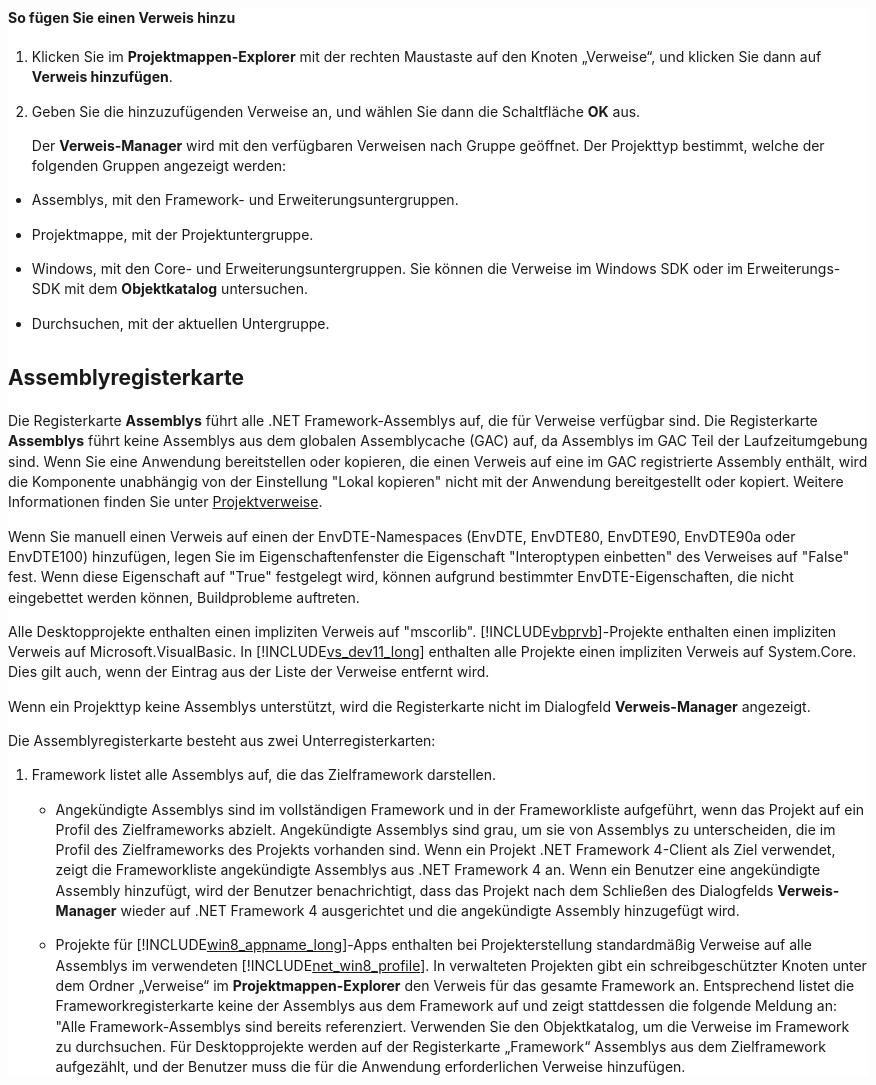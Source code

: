 #### <a name="to-add-a-reference"></a>So fügen Sie einen Verweis hinzu

1. Klicken Sie im **Projektmappen-Explorer** mit der rechten Maustaste auf den Knoten „Verweise“, und klicken Sie dann auf **Verweis hinzufügen**.

2. Geben Sie die hinzuzufügenden Verweise an, und wählen Sie dann die Schaltfläche **OK** aus.

   Der **Verweis-Manager** wird mit den verfügbaren Verweisen nach Gruppe geöffnet. Der Projekttyp bestimmt, welche der folgenden Gruppen angezeigt werden:

- Assemblys, mit den Framework- und Erweiterungsuntergruppen.

- Projektmappe, mit der Projektuntergruppe.

- Windows, mit den Core- und Erweiterungsuntergruppen. Sie können die Verweise im Windows SDK oder im Erweiterungs-SDK mit dem **Objektkatalog** untersuchen.

- Durchsuchen, mit der aktuellen Untergruppe.

## <a name="assemblies-tab"></a>Assemblyregisterkarte
 Die Registerkarte **Assemblys** führt alle .NET Framework-Assemblys auf, die für Verweise verfügbar sind. Die Registerkarte **Assemblys** führt keine Assemblys aus dem globalen Assemblycache (GAC) auf, da Assemblys im GAC Teil der Laufzeitumgebung sind. Wenn Sie eine Anwendung bereitstellen oder kopieren, die einen Verweis auf eine im GAC registrierte Assembly enthält, wird die Komponente unabhängig von der Einstellung "Lokal kopieren" nicht mit der Anwendung bereitgestellt oder kopiert. Weitere Informationen finden Sie unter [Projektverweise](http://go.microsoft.com/fwlink/?LinkId=238512).

 Wenn Sie manuell einen Verweis auf einen der EnvDTE-Namespaces (EnvDTE, EnvDTE80, EnvDTE90, EnvDTE90a oder EnvDTE100) hinzufügen, legen Sie im Eigenschaftenfenster die Eigenschaft "Interoptypen einbetten" des Verweises auf "False" fest. Wenn diese Eigenschaft auf "True" festgelegt wird, können aufgrund bestimmter EnvDTE-Eigenschaften, die nicht eingebettet werden können, Buildprobleme auftreten.

 Alle Desktopprojekte enthalten einen impliziten Verweis auf "mscorlib". [!INCLUDE[vbprvb](../includes/vbprvb-md.md)]-Projekte enthalten einen impliziten Verweis auf Microsoft.VisualBasic. In [!INCLUDE[vs_dev11_long](../includes/vs-dev11-long-md.md)] enthalten alle Projekte einen impliziten Verweis auf System.Core. Dies gilt auch, wenn der Eintrag aus der Liste der Verweise entfernt wird.

 Wenn ein Projekttyp keine Assemblys unterstützt, wird die Registerkarte nicht im Dialogfeld **Verweis-Manager** angezeigt.

 Die Assemblyregisterkarte besteht aus zwei Unterregisterkarten:

1. Framework listet alle Assemblys auf, die das Zielframework darstellen.

   - Angekündigte Assemblys sind im vollständigen Framework und in der Frameworkliste aufgeführt, wenn das Projekt auf ein Profil des Zielframeworks abzielt. Angekündigte Assemblys sind grau, um sie von Assemblys zu unterscheiden, die im Profil des Zielframeworks des Projekts vorhanden sind. Wenn ein Projekt .NET Framework 4-Client als Ziel verwendet, zeigt die Frameworkliste angekündigte Assemblys aus .NET Framework 4 an. Wenn ein Benutzer eine angekündigte Assembly hinzufügt, wird der Benutzer benachrichtigt, dass das Projekt nach dem Schließen des Dialogfelds **Verweis-Manager** wieder auf .NET Framework 4 ausgerichtet und die angekündigte Assembly hinzugefügt wird.

   - Projekte für [!INCLUDE[win8_appname_long](../includes/win8-appname-long-md.md)]-Apps enthalten bei Projekterstellung standardmäßig Verweise auf alle Assemblys im verwendeten [!INCLUDE[net_win8_profile](../includes/net-win8-profile-md.md)]. In verwalteten Projekten gibt ein schreibgeschützter Knoten unter dem Ordner „Verweise“ im **Projektmappen-Explorer** den Verweis für das gesamte Framework an. Entsprechend listet die Frameworkregisterkarte keine der Assemblys aus dem Framework auf und zeigt stattdessen die folgende Meldung an: "Alle Framework-Assemblys sind bereits referenziert. Verwenden Sie den Objektkatalog, um die Verweise im Framework zu durchsuchen. Für Desktopprojekte werden auf der Registerkarte „Framework“ Assemblys aus dem Zielframework aufgezählt, und der Benutzer muss die für die Anwendung erforderlichen Verweise hinzufügen.
